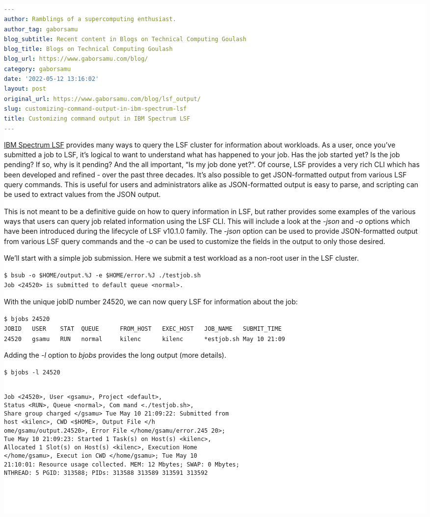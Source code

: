 ```yaml
---
author: Ramblings of a supercomputing enthusiast.
author_tag: gaborsamu
blog_subtitle: Recent content in Blogs on Technical Computing Goulash
blog_title: Blogs on Technical Computing Goulash
blog_url: https://www.gaborsamu.com/blog/
category: gaborsamu
date: '2022-05-12 13:16:02'
layout: post
original_url: https://www.gaborsamu.com/blog/lsf_output/
slug: customizing-command-output-in-ibm-spectrum-lsf
title: Customizing command output in IBM Spectrum LSF
---
```


<p><a href="https://www.ibm.com/products/hpc-workload-management">IBM Spectrum LSF</a> provides many ways to query the LSF cluster for information about workloads. As a user, once you’ve submitted a job to LSF, it’s logical to want to understand what has happened to your job.  Has the job started yet?  Is the job pending? If so, why is it pending? And the all important, “Is my job done yet?”.  Of course, LSF provides a very rich CLI which has been developed and refined - over the past three decades. It’s also possible to get JSON-formatted output from various LSF query commands. This is useful for users and administrators alike as JSON-formatted output is easy to parse, and scripting can be used to extract values from the JSON output.</p>

<p>This is not meant to be a definitive guide on how to query information in LSF, but rather provides some examples of the various ways that users can query job related information using the LSF CLI.  This will include a look at the <em>-json</em> and <em>-o </em> options which have been introduced during the lifecycle of LSF v10.1.0 family. The <em>-json</em> option can be used to provide JSON-formatted output from various LSF query commands and the <em>-o </em> can be used to customize the fields in the output to only those desired.</p>

<p>We’ll start with a simple job submission.  Here we submit a test workload as a non-root user in the LSF cluster.</p>

<div class="highlight"><pre><code class="language-plaintext">$ bsub -o $HOME/output.%J -e $HOME/error.%J ./testjob.sh
Job &lt;24520&gt; is submitted to default queue &lt;normal&gt;.</code></pre></div>

<p>With the unique jobID number 24520, we can now query LSF for information about the job:</p>

<div class="highlight"><pre><code class="language-plaintext">$ bjobs 24520
JOBID   USER    STAT  QUEUE      FROM_HOST   EXEC_HOST   JOB_NAME   SUBMIT_TIME
24520   gsamu   RUN   normal     kilenc      kilenc      *estjob.sh May 10 21:09</code></pre></div>

<p>Adding the <em>-l</em> option to <em>bjobs</em> provides the long output (more details).</p>

<div class="highlight"><pre><code class="language-plaintext">$ bjobs -l 24520

Job &lt;24520&gt;, User &lt;gsamu&gt;, Project &lt;default&gt;, Status &lt;RUN&gt;, Queue &lt;normal&gt;, Com
                     mand &lt;./testjob.sh&gt;, Share group charged &lt;/gsamu&gt;
Tue May 10 21:09:22: Submitted from host &lt;kilenc&gt;, CWD &lt;$HOME&gt;, Output File &lt;/h
                     ome/gsamu/output.24520&gt;, Error File &lt;/home/gsamu/error.245
                     20&gt;;
Tue May 10 21:09:23: Started 1 Task(s) on Host(s) &lt;kilenc&gt;, Allocated 1 Slot(s)
                      on Host(s) &lt;kilenc&gt;, Execution Home &lt;/home/gsamu&gt;, Execut
                     ion CWD &lt;/home/gsamu&gt;;
Tue May 10 21:10:01: Resource usage collected.
                     MEM: 12 Mbytes;  SWAP: 0 Mbytes;  NTHREAD: 5
                     PGID: 313588;  PIDs: 313588 313589 313591 313592 
